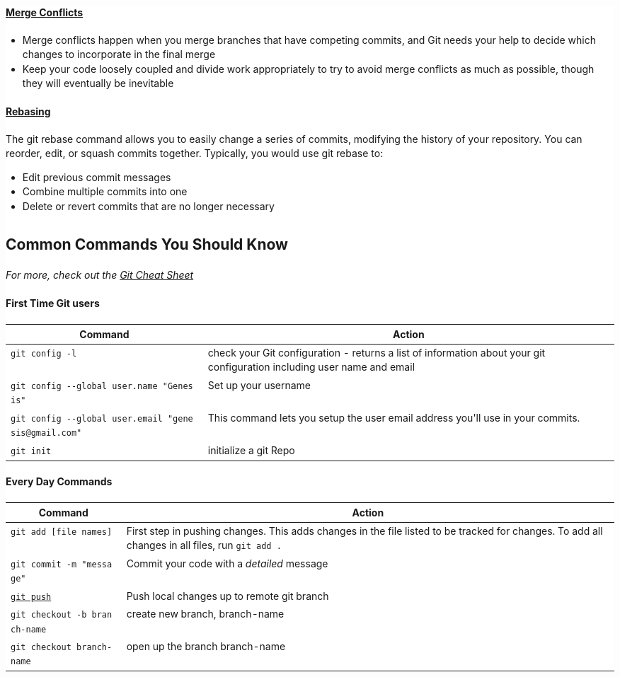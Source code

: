 
#### [Merge Conflicts](https://docs.github.com/en/pull-requests/collaborating-with-pull-requests/addressing-merge-conflicts/about-merge-conflicts)

- Merge conflicts happen when you merge branches that have competing commits, and Git needs your help to decide which changes to incorporate in the final merge
- Keep your code loosely coupled and divide work appropriately to try to avoid merge conflicts as much as possible, though they will eventually be inevitable

#### [Rebasing](https://docs.github.com/en/get-started/using-git/about-git-rebase)

The git rebase command allows you to easily change a series of commits, modifying the history of your repository. You can reorder, edit, or squash commits together.
Typically, you would use git rebase to:

- Edit previous commit messages
- Combine multiple commits into one
- Delete or revert commits that are no longer necessary

## Common Commands You Should Know

_For more, check out the [Git Cheat Sheet](https://education.github.com/git-cheat-sheet-education.pdf)_

#### First Time Git users

| **Command**                                          | **Action**                                                                                                              |
| ---------------------------------------------------- | ----------------------------------------------------------------------------------------------------------------------- |
| `git config -l`                                      | check your Git configuration - returns a list of information about your git configuration including user name and email |
| `git config --global user.name "Genesis"`            | Set up your username                                                                                                    |
| `git config --global user.email "genesis@gmail.com"` | This command lets you setup the user email address you'll use in your commits.                                          |
| `git init`                                           | initialize a git Repo                                                                                                   |

#### Every Day Commands

| **Command**                                                                                           | **Action**                                                                                                                                      |
| ----------------------------------------------------------------------------------------------------- | ----------------------------------------------------------------------------------------------------------------------------------------------- |
| `git add [file names]`                                                                                | First step in pushing changes. This adds changes in the file listed to be tracked for changes. To add all changes in all files, run `git add .` |
| `git commit -m "message"`                                                                             | Commit your code with a _detailed_ message                                                                                                      |
| [`git push`](https://docs.github.com/en/get-started/using-git/pushing-commits-to-a-remote-repository) | Push local changes up to remote git branch                                                                                                      |
| `git checkout -b branch-name`                                                                         | create new branch, branch-name                                                                                                                  |
| `git checkout branch-name`                                                                            | open up the branch branch-name                                                                                                                  |
